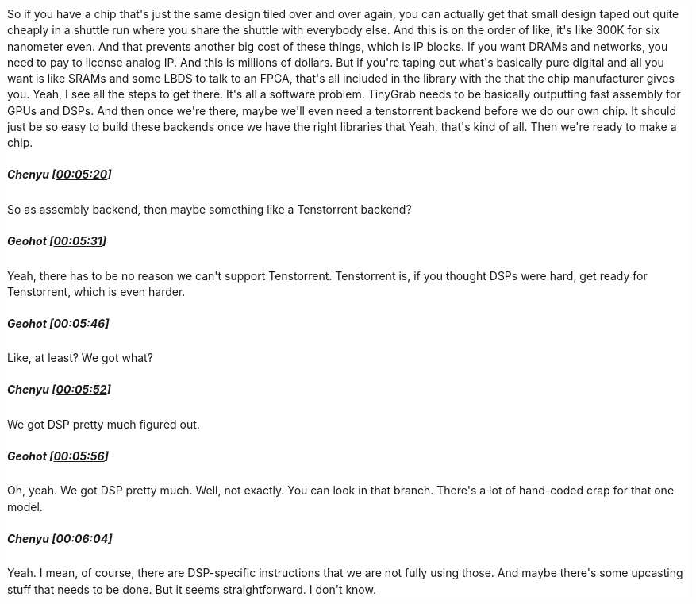 So if you have a chip that's just the same design tiled over and over again, you can actually get that small design taped out quite cheaply in a shuttle run where you share the shuttle with everybody else.
And this is on the order of like, it's like 300K for six nanometer even.
And that prevents another big cost of these things, which is IP blocks.
If you want DRAMs and networks, you need to pay to license analog IP.
And this is millions of dollars.
But if you're taping out what's basically pure digital and all you want is like SRAMs and some LBDS to talk to an FPGA, that's all included in the library with the
that the chip manufacturer gives you.
Yeah, I see all the steps to get there.
It's all a software problem.
TinyGrab needs to be basically outputting fast assembly for GPUs and DSPs.
And then once we're there, maybe we'll even need a tenstorrent backend before we do our own chip.
It should just be so easy to build these backends once we have the right libraries that
Yeah, that's kind of all.
Then we're ready to make a chip.

##### **Chenyu** [[00:05:20](https://www.youtube.com/watch?v=4p_uWDeaO_8&t=320)]
So as assembly backend, then maybe something like a Tenstorrent backend?

##### **Geohot** [[00:05:31](https://www.youtube.com/watch?v=4p_uWDeaO_8&t=331)]
Yeah, there has to be no reason we can't support Tenstorrent.
Tenstorrent is, if you thought DSPs were hard, get ready for Tenstorrent, which is even harder.

##### **Geohot** [[00:05:46](https://www.youtube.com/watch?v=4p_uWDeaO_8&t=346)]
Like, at least?
We got what?

##### **Chenyu** [[00:05:52](https://www.youtube.com/watch?v=4p_uWDeaO_8&t=352)]
We got DSP pretty much figured out.

##### **Geohot** [[00:05:56](https://www.youtube.com/watch?v=4p_uWDeaO_8&t=356)]
Oh, yeah.
We got DSP pretty much.
Well, not exactly.
You can look in that branch.
There's a lot of hand-coded crap for that one model.

##### **Chenyu** [[00:06:04](https://www.youtube.com/watch?v=4p_uWDeaO_8&t=364)]
Yeah.
I mean, of course, there are DSP-specific instructions that we are not fully using those.
And maybe there's some upcasting stuff that needs to be done.
But it seems straightforward.
I don't know.

